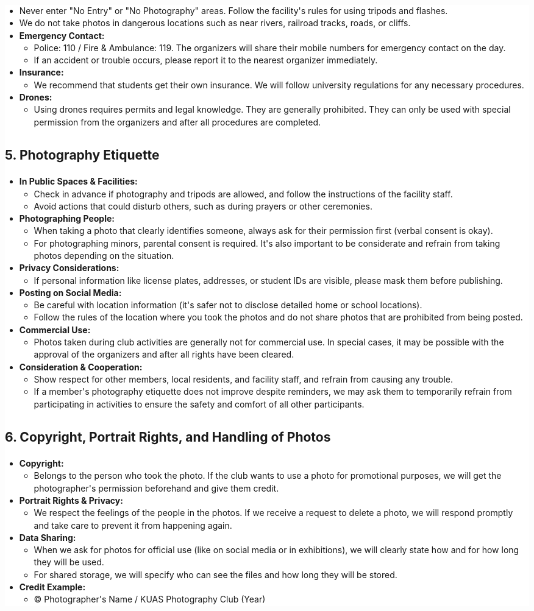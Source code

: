   - Never enter "No Entry" or "No Photography" areas. Follow the facility's rules for using tripods and flashes.
  - We do not take photos in dangerous locations such as near rivers, railroad tracks, roads, or cliffs.
- **Emergency Contact:**
  - Police: 110 / Fire & Ambulance: 119. The organizers will share their mobile numbers for emergency contact on the day.
  - If an accident or trouble occurs, please report it to the nearest organizer immediately.
- **Insurance:**
  - We recommend that students get their own insurance. We will follow university regulations for any necessary procedures.
- **Drones:**
  - Using drones requires permits and legal knowledge. They are generally prohibited. They can only be used with special permission from the organizers and after all procedures are completed.

## 5. Photography Etiquette
- **In Public Spaces & Facilities:**
  - Check in advance if photography and tripods are allowed, and follow the instructions of the facility staff.
  - Avoid actions that could disturb others, such as during prayers or other ceremonies.
- **Photographing People:**
  - When taking a photo that clearly identifies someone, always ask for their permission first (verbal consent is okay).
  - For photographing minors, parental consent is required. It's also important to be considerate and refrain from taking photos depending on the situation.
- **Privacy Considerations:**
  - If personal information like license plates, addresses, or student IDs are visible, please mask them before publishing.
- **Posting on Social Media:**
  - Be careful with location information (it's safer not to disclose detailed home or school locations).
  - Follow the rules of the location where you took the photos and do not share photos that are prohibited from being posted.
- **Commercial Use:**
  - Photos taken during club activities are generally not for commercial use. In special cases, it may be possible with the approval of the organizers and after all rights have been cleared.
- **Consideration & Cooperation:**
  - Show respect for other members, local residents, and facility staff, and refrain from causing any trouble.
  - If a member's photography etiquette does not improve despite reminders, we may ask them to temporarily refrain from participating in activities to ensure the safety and comfort of all other participants.

## 6. Copyright, Portrait Rights, and Handling of Photos
- **Copyright:**
  - Belongs to the person who took the photo. If the club wants to use a photo for promotional purposes, we will get the photographer's permission beforehand and give them credit.
- **Portrait Rights & Privacy:**
  - We respect the feelings of the people in the photos. If we receive a request to delete a photo, we will respond promptly and take care to prevent it from happening again.
- **Data Sharing:**
  - When we ask for photos for official use (like on social media or in exhibitions), we will clearly state how and for how long they will be used.
  - For shared storage, we will specify who can see the files and how long they will be stored.
- **Credit Example:**
  - © Photographer's Name / KUAS Photography Club (Year)
